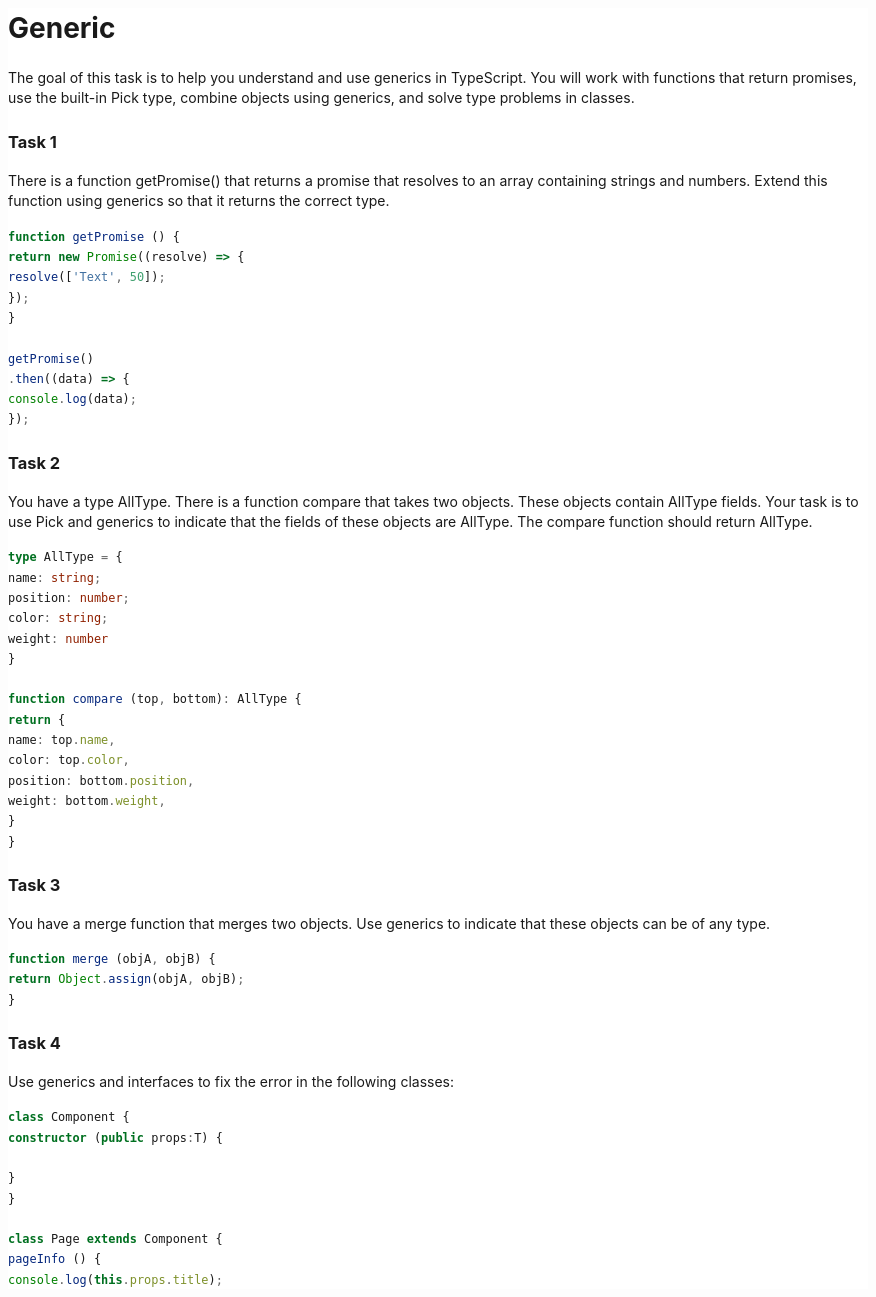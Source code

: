 # Generic
The goal of this task is to help you understand and use generics in TypeScript. You will work with functions that return promises, use the built-in Pick type, combine objects using generics, and solve type problems in classes.

### Task 1
There is a function getPromise() that returns a promise that resolves to an array containing strings and numbers. Extend this function using generics so that it returns the correct type.
```ts
function getPromise () {
return new Promise((resolve) => {
resolve(['Text', 50]);
});
}

getPromise()
.then((data) => {
console.log(data);
});
```
### Task 2
You have a type AllType. There is a function compare that takes two objects. These objects contain AllType fields. Your task is to use Pick and generics to indicate that the fields of these objects are AllType. The compare function should return AllType.
```ts
type AllType = {
name: string;
position: number;
color: string;
weight: number
}

function compare (top, bottom): AllType {
return {
name: top.name,
color: top.color,
position: bottom.position,
weight: bottom.weight,
}
}
```
### Task 3
You have a merge function that merges two objects. Use generics to indicate that these objects can be of any type.
```ts
function merge (objA, objB) {
return Object.assign(objA, objB);
}
```
### Task 4
Use generics and interfaces to fix the error in the following classes:
```ts
class Component {
constructor (public props:T) {

}
}

class Page extends Component {
pageInfo () {
console.log(this.props.title);
```